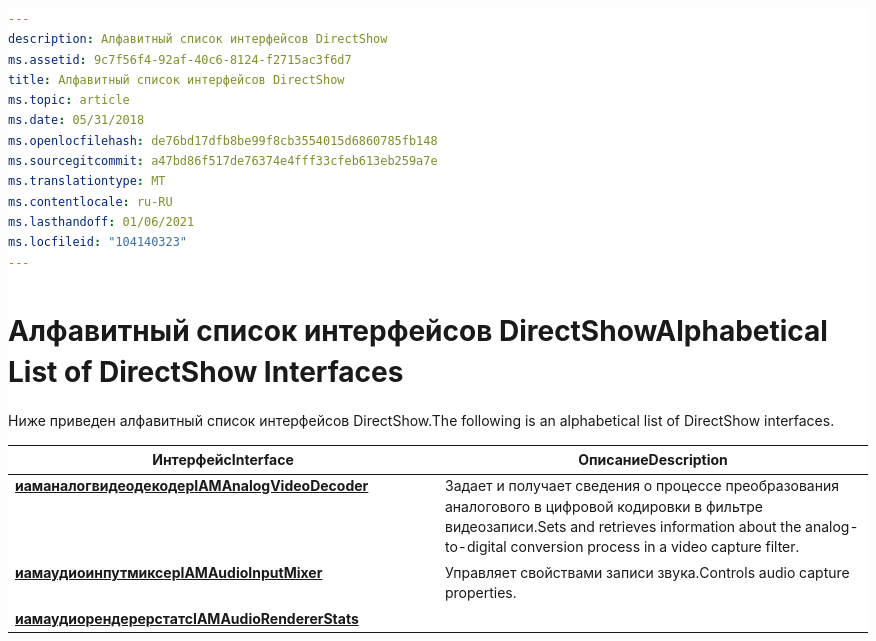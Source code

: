 ```yaml
---
description: Алфавитный список интерфейсов DirectShow
ms.assetid: 9c7f56f4-92af-40c6-8124-f2715ac3f6d7
title: Алфавитный список интерфейсов DirectShow
ms.topic: article
ms.date: 05/31/2018
ms.openlocfilehash: de76bd17dfb8be99f8cb3554015d6860785fb148
ms.sourcegitcommit: a47bd86f517de76374e4fff33cfeb613eb259a7e
ms.translationtype: MT
ms.contentlocale: ru-RU
ms.lasthandoff: 01/06/2021
ms.locfileid: "104140323"
---
```

# <a name="alphabetical-list-of-directshow-interfaces"></a><span data-ttu-id="0b7f3-103">Алфавитный список интерфейсов DirectShow</span><span class="sxs-lookup"><span data-stu-id="0b7f3-103">Alphabetical List of DirectShow Interfaces</span></span>

<span data-ttu-id="0b7f3-104">Ниже приведен алфавитный список интерфейсов DirectShow.</span><span class="sxs-lookup"><span data-stu-id="0b7f3-104">The following is an alphabetical list of DirectShow interfaces.</span></span>



<table>
<colgroup>
<col style="width: 50%" />
<col style="width: 50%" />
</colgroup>
<thead>
<tr class="header">
<th><span data-ttu-id="0b7f3-105">Интерфейс</span><span class="sxs-lookup"><span data-stu-id="0b7f3-105">Interface</span></span></th>
<th><span data-ttu-id="0b7f3-106">Описание</span><span class="sxs-lookup"><span data-stu-id="0b7f3-106">Description</span></span></th>
</tr>
</thead>
<tbody>
<tr class="odd">
<td><span data-ttu-id="0b7f3-107"><a href="/windows/desktop/api/Strmif/nn-strmif-iamanalogvideodecoder"><strong>иаманалогвидеодекодер</strong></a></span><span class="sxs-lookup"><span data-stu-id="0b7f3-107"><a href="/windows/desktop/api/Strmif/nn-strmif-iamanalogvideodecoder"><strong>IAMAnalogVideoDecoder</strong></a></span></span></td>
<td><span data-ttu-id="0b7f3-108">Задает и получает сведения о процессе преобразования аналогового в цифровой кодировки в фильтре видеозаписи.</span><span class="sxs-lookup"><span data-stu-id="0b7f3-108">Sets and retrieves information about the analog-to-digital conversion process in a video capture filter.</span></span></td>
</tr>
<tr class="even">
<td><span data-ttu-id="0b7f3-109"><a href="/windows/desktop/api/Strmif/nn-strmif-iamaudioinputmixer"><strong>иамаудиоинпутмиксер</strong></a></span><span class="sxs-lookup"><span data-stu-id="0b7f3-109"><a href="/windows/desktop/api/Strmif/nn-strmif-iamaudioinputmixer"><strong>IAMAudioInputMixer</strong></a></span></span></td>
<td><span data-ttu-id="0b7f3-110">Управляет свойствами записи звука.</span><span class="sxs-lookup"><span data-stu-id="0b7f3-110">Controls audio capture properties.</span></span></td>
</tr>
<tr class="odd">
<td><span data-ttu-id="0b7f3-111"><a href="/windows/desktop/api/Strmif/nn-strmif-iamaudiorendererstats"><strong>иамаудиорендерерстатс</strong></a></span><span class="sxs-lookup"><span data-stu-id="0b7f3-111"><a href="/windows/desktop/api/Strmif/nn-strmif-iamaudiorendererstats"><strong>IAMAudioRendererStats</strong></a></span></span></td>